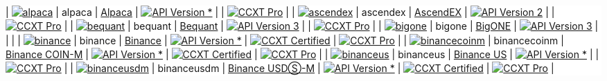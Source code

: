 | [![alpaca](https://user-images.githubusercontent.com/1294454/187234005-b864db3d-f1e3-447a-aaf9-a9fc7b955d07.jpg)](https://alpaca.markets)                                                                     | alpaca                | [Alpaca](https://alpaca.markets)                                                                      | [![API Version *](https://img.shields.io/badge/*-lightgray)](https://alpaca.markets/docs/)                                                       |                                                                                                                             | [![CCXT Pro](https://img.shields.io/badge/CCXT-Pro-black)](https://ccxt.pro) |
| [![ascendex](https://user-images.githubusercontent.com/1294454/112027508-47984600-8b48-11eb-9e17-d26459cc36c6.jpg)](https://ascendex.com/en-us/register?inviteCode=EL6BXBQM)                                  | ascendex              | [AscendEX](https://ascendex.com/en-us/register?inviteCode=EL6BXBQM)                                   | [![API Version 2](https://img.shields.io/badge/2-lightgray)](https://ascendex.github.io/ascendex-pro-api/#ascendex-pro-api-documentation)        |                                                                                                                             | [![CCXT Pro](https://img.shields.io/badge/CCXT-Pro-black)](https://ccxt.pro) |
| [![bequant](https://user-images.githubusercontent.com/1294454/55248342-a75dfe00-525a-11e9-8aa2-05e9dca943c6.jpg)](https://bequant.io/referral/dd104e3bee7634ec)                                               | bequant               | [Bequant](https://bequant.io/referral/dd104e3bee7634ec)                                               | [![API Version 3](https://img.shields.io/badge/3-lightgray)](https://api.bequant.io/)                                                            |                                                                                                                             | [![CCXT Pro](https://img.shields.io/badge/CCXT-Pro-black)](https://ccxt.pro) |
| [![bigone](https://user-images.githubusercontent.com/1294454/69354403-1d532180-0c91-11ea-88ed-44c06cefdf87.jpg)](https://b1.run/users/new?code=D3LLBVFT)                                                      | bigone                | [BigONE](https://b1.run/users/new?code=D3LLBVFT)                                                      | [![API Version 3](https://img.shields.io/badge/3-lightgray)](https://open.big.one/docs/api.html)                                                 |                                                                                                                             |                                                                              |
| [![binance](https://user-images.githubusercontent.com/1294454/29604020-d5483cdc-87ee-11e7-94c7-d1a8d9169293.jpg)](https://accounts.binance.com/en/register?ref=D7YA7CLY)                                      | binance               | [Binance](https://accounts.binance.com/en/register?ref=D7YA7CLY)                                      | [![API Version *](https://img.shields.io/badge/*-lightgray)](https://binance-docs.github.io/apidocs/spot/en)                                     | [![CCXT Certified](https://img.shields.io/badge/CCXT-Certified-green.svg)](https://github.com/ccxt/ccxt/wiki/Certification) | [![CCXT Pro](https://img.shields.io/badge/CCXT-Pro-black)](https://ccxt.pro) |
| [![binancecoinm](https://user-images.githubusercontent.com/1294454/117738721-668c8d80-b205-11eb-8c49-3fad84c4a07f.jpg)](https://accounts.binance.com/en/register?ref=D7YA7CLY)                                | binancecoinm          | [Binance COIN-M](https://accounts.binance.com/en/register?ref=D7YA7CLY)                               | [![API Version *](https://img.shields.io/badge/*-lightgray)](https://binance-docs.github.io/apidocs/delivery/en/)                                | [![CCXT Certified](https://img.shields.io/badge/CCXT-Certified-green.svg)](https://github.com/ccxt/ccxt/wiki/Certification) | [![CCXT Pro](https://img.shields.io/badge/CCXT-Pro-black)](https://ccxt.pro) |
| [![binanceus](https://user-images.githubusercontent.com/1294454/65177307-217b7c80-da5f-11e9-876e-0b748ba0a358.jpg)](https://www.binance.us/?ref=35005074)                                                     | binanceus             | [Binance US](https://www.binance.us/?ref=35005074)                                                    | [![API Version *](https://img.shields.io/badge/*-lightgray)](https://github.com/binance-us/binance-official-api-docs)                            |                                                                                                                             | [![CCXT Pro](https://img.shields.io/badge/CCXT-Pro-black)](https://ccxt.pro) |
| [![binanceusdm](https://user-images.githubusercontent.com/1294454/117738721-668c8d80-b205-11eb-8c49-3fad84c4a07f.jpg)](https://accounts.binance.com/en/register?ref=D7YA7CLY)                                 | binanceusdm           | [Binance USDⓈ-M](https://accounts.binance.com/en/register?ref=D7YA7CLY)                               | [![API Version *](https://img.shields.io/badge/*-lightgray)](https://binance-docs.github.io/apidocs/futures/en/)                                 | [![CCXT Certified](https://img.shields.io/badge/CCXT-Certified-green.svg)](https://github.com/ccxt/ccxt/wiki/Certification) | [![CCXT Pro](https://img.shields.io/badge/CCXT-Pro-black)](https://ccxt.pro) |